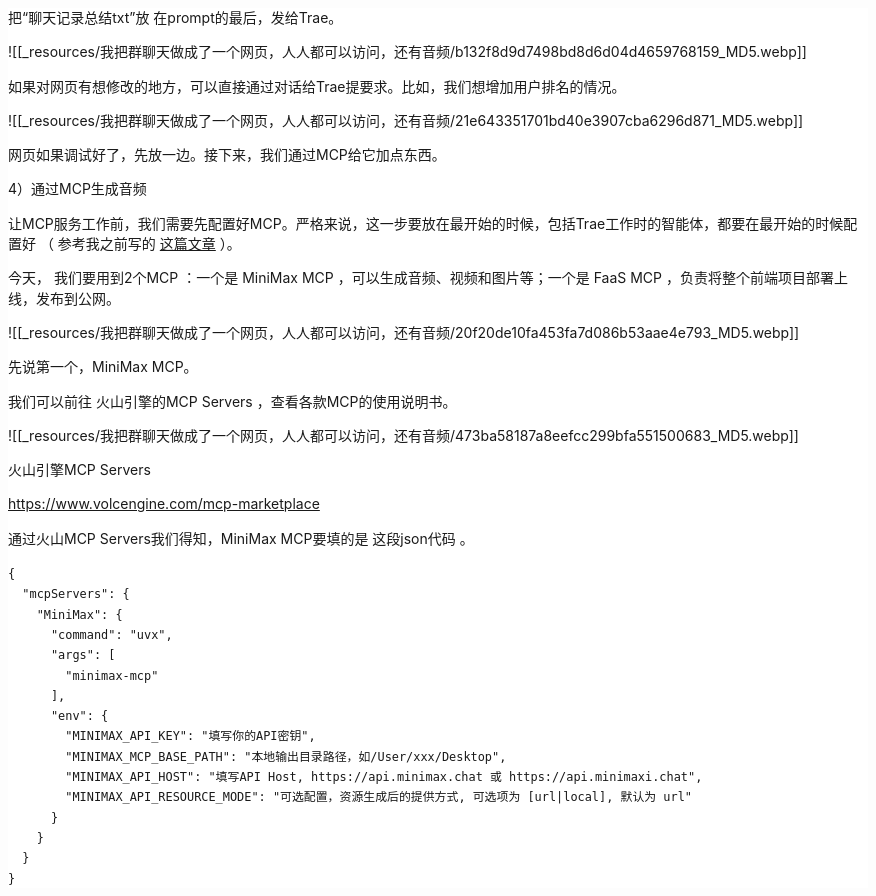   

把“聊天记录总结txt”放 在prompt的最后，发给Trae。

![[_resources/我把群聊天做成了一个网页，人人都可以访问，还有音频/b132f8d9d7498bd8d6d04d4659768159_MD5.webp]]

  

如果对网页有想修改的地方，可以直接通过对话给Trae提要求。比如，我们想增加用户排名的情况。

![[_resources/我把群聊天做成了一个网页，人人都可以访问，还有音频/21e643351701bd40e3907cba6296d871_MD5.webp]]

  

网页如果调试好了，先放一边。接下来，我们通过MCP给它加点东西。

  

4）通过MCP生成音频

  

让MCP服务工作前，我们需要先配置好MCP。严格来说，这一步要放在最开始的时候，包括Trae工作时的智能体，都要在最开始的时候配置好 （ 参考我之前写的 [这篇文章](https://mp.weixin.qq.com/s?__biz=MzIwMTU5OTQ1Nw==&mid=2653718614&idx=1&sn=47c58d42a24a5d48b29f54115f4ca8ca&scene=21#wechat_redirect) ）。

  

今天， 我们要用到2个MCP ：一个是 MiniMax MCP ，可以生成音频、视频和图片等；一个是 FaaS MCP ，负责将整个前端项目部署上线，发布到公网。

![[_resources/我把群聊天做成了一个网页，人人都可以访问，还有音频/20f20de10fa453fa7d086b53aae4e793_MD5.webp]]

  

先说第一个，MiniMax MCP。

  

我们可以前往 火山引擎的MCP Servers ，查看各款MCP的使用说明书。

![[_resources/我把群聊天做成了一个网页，人人都可以访问，还有音频/473ba58187a8eefcc299bfa551500683_MD5.webp]]

火山引擎MCP Servers

https://www.volcengine.com/mcp-marketplace

  

通过火山MCP Servers我们得知，MiniMax MCP要填的是 这段json代码 。

```
{
  "mcpServers": {
    "MiniMax": {
      "command": "uvx",
      "args": [
        "minimax-mcp"
      ],
      "env": {
        "MINIMAX_API_KEY": "填写你的API密钥",
        "MINIMAX_MCP_BASE_PATH": "本地输出目录路径，如/User/xxx/Desktop",
        "MINIMAX_API_HOST": "填写API Host, https://api.minimax.chat 或 https://api.minimaxi.chat",
        "MINIMAX_API_RESOURCE_MODE": "可选配置，资源生成后的提供方式, 可选项为 [url|local], 默认为 url"
      }
    }
  }
}
```
